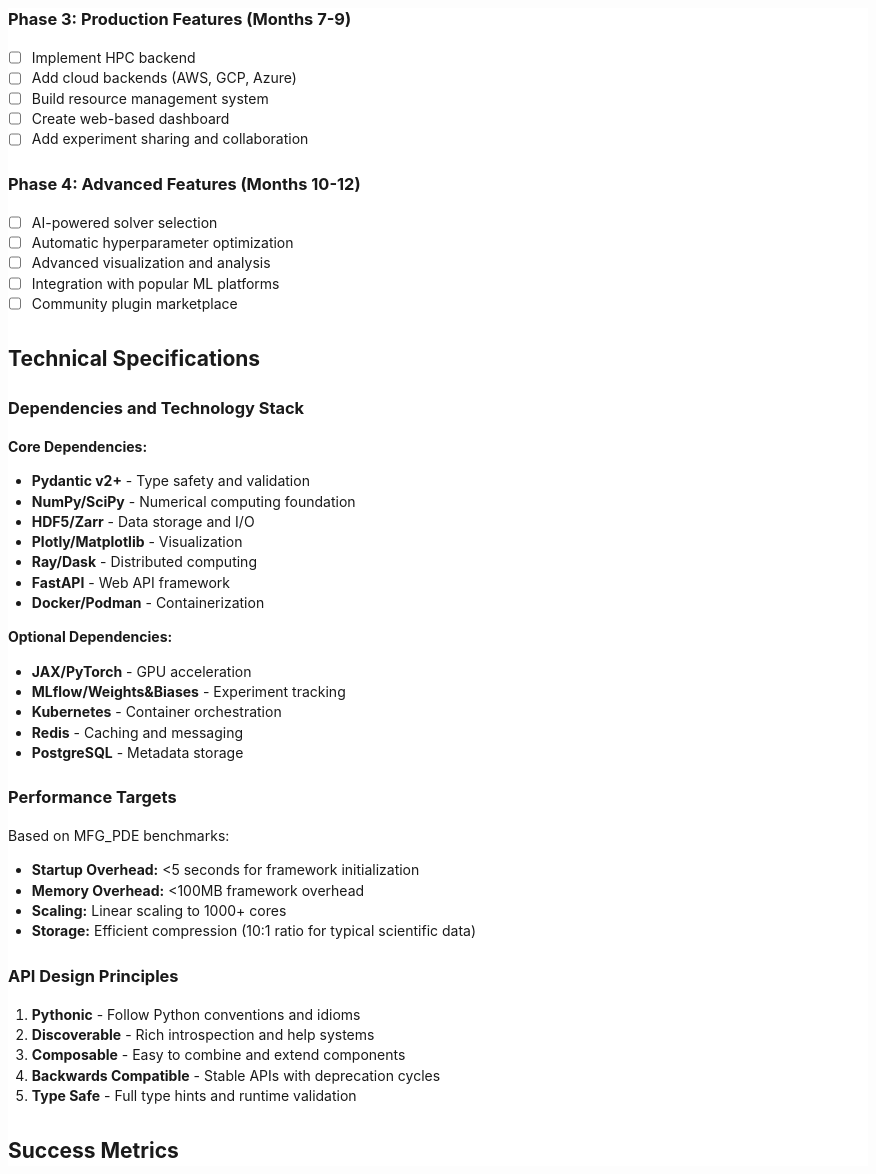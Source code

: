 ### Phase 3: Production Features (Months 7-9)
- [ ] Implement HPC backend
- [ ] Add cloud backends (AWS, GCP, Azure)
- [ ] Build resource management system
- [ ] Create web-based dashboard
- [ ] Add experiment sharing and collaboration

### Phase 4: Advanced Features (Months 10-12)
- [ ] AI-powered solver selection
- [ ] Automatic hyperparameter optimization
- [ ] Advanced visualization and analysis
- [ ] Integration with popular ML platforms
- [ ] Community plugin marketplace

## Technical Specifications

### Dependencies and Technology Stack

**Core Dependencies:**
- **Pydantic v2+** - Type safety and validation
- **NumPy/SciPy** - Numerical computing foundation
- **HDF5/Zarr** - Data storage and I/O
- **Plotly/Matplotlib** - Visualization
- **Ray/Dask** - Distributed computing
- **FastAPI** - Web API framework
- **Docker/Podman** - Containerization

**Optional Dependencies:**
- **JAX/PyTorch** - GPU acceleration
- **MLflow/Weights&Biases** - Experiment tracking
- **Kubernetes** - Container orchestration
- **Redis** - Caching and messaging
- **PostgreSQL** - Metadata storage

### Performance Targets

Based on MFG_PDE benchmarks:
- **Startup Overhead:** <5 seconds for framework initialization
- **Memory Overhead:** <100MB framework overhead
- **Scaling:** Linear scaling to 1000+ cores
- **Storage:** Efficient compression (10:1 ratio for typical scientific data)

### API Design Principles

1. **Pythonic** - Follow Python conventions and idioms
2. **Discoverable** - Rich introspection and help systems
3. **Composable** - Easy to combine and extend components
4. **Backwards Compatible** - Stable APIs with deprecation cycles
5. **Type Safe** - Full type hints and runtime validation

## Success Metrics
